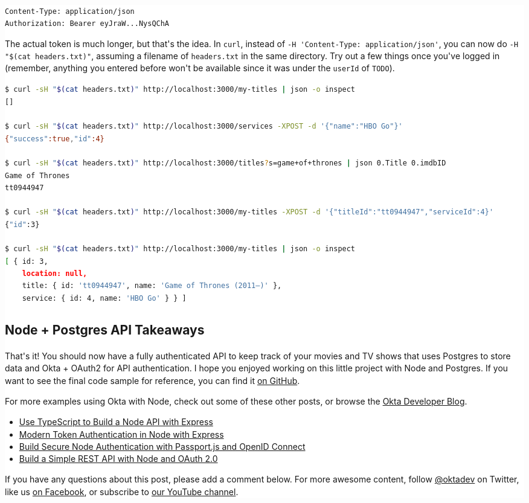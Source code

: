 ```properties
Content-Type: application/json
Authorization: Bearer eyJraW...NysQChA
```

The actual token is much longer, but that's the idea. In `curl`, instead of `-H 'Content-Type: application/json'`, you can now do `-H "$(cat headers.txt)"`, assuming a filename of `headers.txt` in the same directory. Try out a few things once you've logged in (remember, anything you entered before won't be available since it was under the `userId` of `TODO`).

```bash
$ curl -sH "$(cat headers.txt)" http://localhost:3000/my-titles | json -o inspect
[]

$ curl -sH "$(cat headers.txt)" http://localhost:3000/services -XPOST -d '{"name":"HBO Go"}'
{"success":true,"id":4}

$ curl -sH "$(cat headers.txt)" http://localhost:3000/titles?s=game+of+thrones | json 0.Title 0.imdbID
Game of Thrones
tt0944947

$ curl -sH "$(cat headers.txt)" http://localhost:3000/my-titles -XPOST -d '{"titleId":"tt0944947","serviceId":4}'
{"id":3}

$ curl -sH "$(cat headers.txt)" http://localhost:3000/my-titles | json -o inspect
[ { id: 3,
    location: null,
    title: { id: 'tt0944947', name: 'Game of Thrones (2011–)' },
    service: { id: 4, name: 'HBO Go' } } ]
```

## Node + Postgres API Takeaways

That's it! You should now have a fully authenticated API to keep track of your movies and TV shows that uses Postgres to store data and Okta + OAuth2 for API authentication. I hope you enjoyed working on this little project with Node and Postgres. If you want to see the final code sample for reference, you can find it [on GitHub](https://github.com/oktadeveloper/okta-node-postgres-example).

For more examples using Okta with Node, check out some of these other posts, or browse the [Okta Developer Blog](/blog/).

* [Use TypeScript to Build a Node API with Express](/blog/2018/11/15/node-express-typescript)
* [Modern Token Authentication in Node with Express](/blog/2019/02/14/modern-token-authentication-in-node-with-express)
* [Build Secure Node Authentication with Passport.js and OpenID Connect](/blog/2018/05/18/node-authentication-with-passport-and-oidc)
* [Build a Simple REST API with Node and OAuth 2.0](/blog/2018/08/21/build-secure-rest-api-with-node)

If you have any questions about this post, please add a comment below. For more awesome content, follow [@oktadev](https://twitter.com/oktadev) on Twitter, like us [on Facebook](https://www.facebook.com/oktadevelopers/), or subscribe to [our YouTube channel](https://www.youtube.com/channel/UC5AMiWqFVFxF1q9Ya1FuZ_Q).